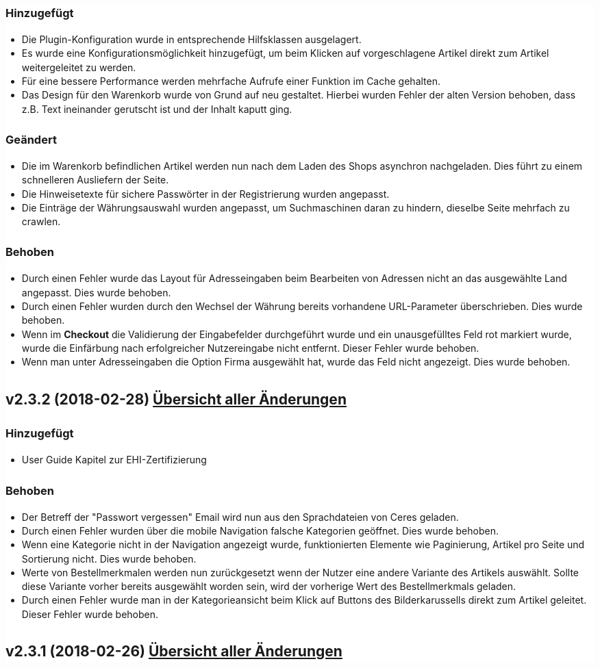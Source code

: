 ### Hinzugefügt

- Die Plugin-Konfiguration wurde in entsprechende Hilfsklassen ausgelagert.
- Es wurde eine Konfigurationsmöglichkeit hinzugefügt, um beim Klicken auf vorgeschlagene Artikel direkt zum Artikel weitergeleitet zu werden.
- Für eine bessere Performance werden mehrfache Aufrufe einer Funktion im Cache gehalten.
- Das Design für den Warenkorb wurde von Grund auf neu gestaltet. Hierbei wurden Fehler der alten Version behoben, dass z.B. Text ineinander gerutscht ist und der Inhalt kaputt ging.

### Geändert

- Die im Warenkorb befindlichen Artikel werden nun nach dem Laden des Shops asynchron nachgeladen. Dies führt zu einem schnelleren Ausliefern der Seite.
- Die Hinweisetexte für sichere Passwörter in der Registrierung wurden angepasst.
- Die Einträge der Währungsauswahl wurden angepasst, um Suchmaschinen daran zu hindern, dieselbe Seite mehrfach zu crawlen.

### Behoben

- Durch einen Fehler wurde das Layout für Adresseingaben beim Bearbeiten von Adressen nicht an das ausgewählte Land angepasst. Dies wurde behoben.
- Durch einen Fehler wurden durch den Wechsel der Währung bereits vorhandene URL-Parameter überschrieben. Dies wurde behoben.
- Wenn im **Checkout** die Validierung der Eingabefelder durchgeführt wurde und ein unausgefülltes Feld rot markiert wurde, wurde die Einfärbung nach erfolgreicher Nutzereingabe nicht entfernt. Dieser Fehler wurde behoben.
- Wenn man unter Adresseingaben die Option Firma ausgewählt hat, wurde das Feld nicht angezeigt. Dies wurde behoben.

## v2.3.2 (2018-02-28) <a href="https://github.com/plentymarkets/plugin-ceres/compare/2.3.1...2.3.2" target="_blank"><b>Übersicht aller Änderungen</b></a>

### Hinzugefügt

- User Guide Kapitel zur EHI-Zertifizierung

### Behoben

- Der Betreff der "Passwort vergessen" Email wird nun aus den Sprachdateien von Ceres geladen.
- Durch einen Fehler wurden über die mobile Navigation falsche Kategorien geöffnet. Dies wurde behoben.
- Wenn eine Kategorie nicht in der Navigation angezeigt wurde, funktionierten Elemente wie Paginierung, Artikel pro Seite und Sortierung nicht. Dies wurde behoben.
- Werte von Bestellmerkmalen werden nun zurückgesetzt wenn der Nutzer eine andere Variante des Artikels auswählt. Sollte diese Variante vorher bereits ausgewählt worden sein, wird der vorherige Wert des Bestellmerkmals geladen.
- Durch einen Fehler wurde man in der Kategorieansicht beim Klick auf Buttons des Bilderkarussells direkt zum Artikel geleitet. Dieser Fehler wurde behoben.

## v2.3.1 (2018-02-26) <a href="https://github.com/plentymarkets/plugin-ceres/compare/2.3.0...2.3.1" target="_blank"><b>Übersicht aller Änderungen</b></a>
